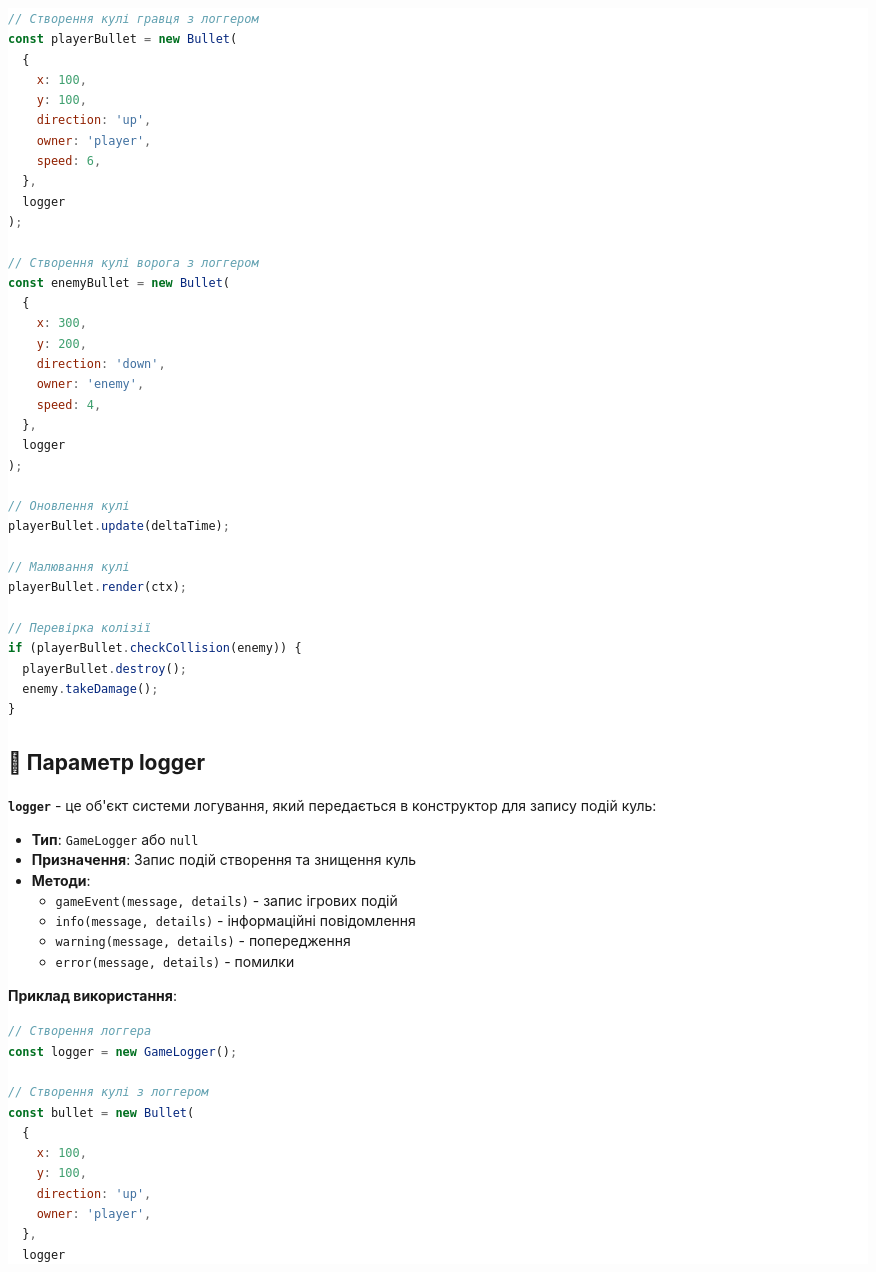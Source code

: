 ```javascript
// Створення кулі гравця з логгером
const playerBullet = new Bullet(
  {
    x: 100,
    y: 100,
    direction: 'up',
    owner: 'player',
    speed: 6,
  },
  logger
);

// Створення кулі ворога з логгером
const enemyBullet = new Bullet(
  {
    x: 300,
    y: 200,
    direction: 'down',
    owner: 'enemy',
    speed: 4,
  },
  logger
);

// Оновлення кулі
playerBullet.update(deltaTime);

// Малювання кулі
playerBullet.render(ctx);

// Перевірка колізії
if (playerBullet.checkCollision(enemy)) {
  playerBullet.destroy();
  enemy.takeDamage();
}
```

## 📝 Параметр logger

**`logger`** - це об'єкт системи логування, який передається в конструктор для запису подій куль:

- **Тип**: `GameLogger` або `null`
- **Призначення**: Запис подій створення та знищення куль
- **Методи**:
  - `gameEvent(message, details)` - запис ігрових подій
  - `info(message, details)` - інформаційні повідомлення
  - `warning(message, details)` - попередження
  - `error(message, details)` - помилки

**Приклад використання**:

```javascript
// Створення логгера
const logger = new GameLogger();

// Створення кулі з логгером
const bullet = new Bullet(
  {
    x: 100,
    y: 100,
    direction: 'up',
    owner: 'player',
  },
  logger
```
